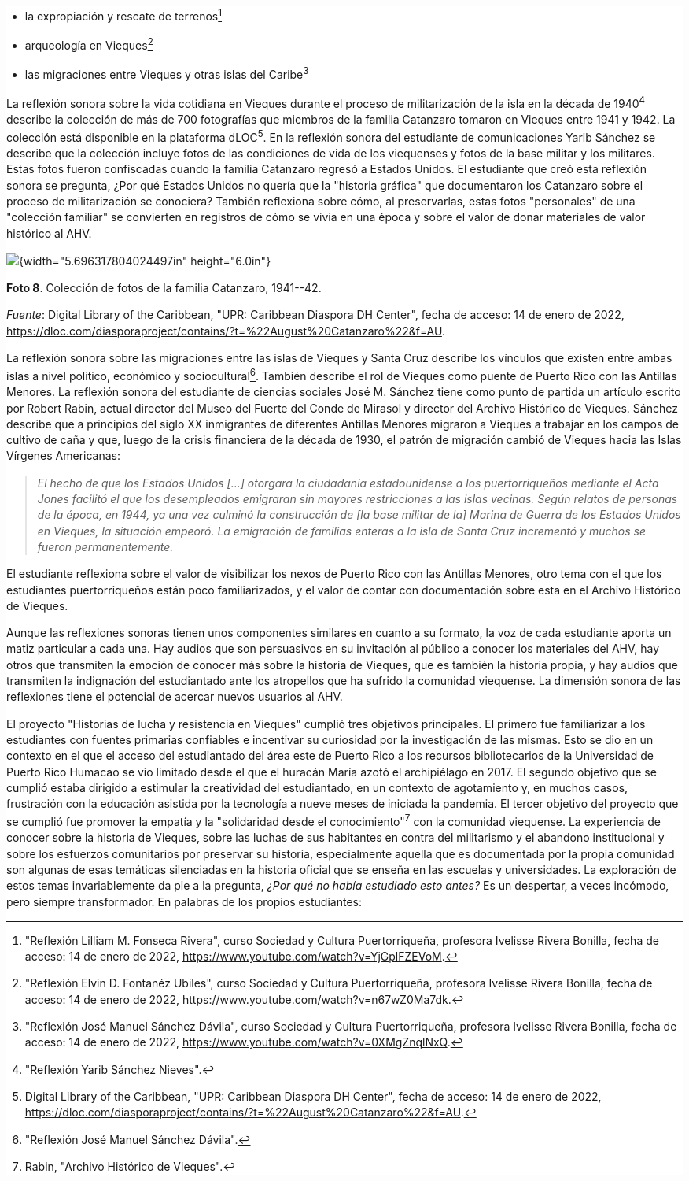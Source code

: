 -   la expropiación y rescate de terrenos[^17]

-   arqueología en Vieques[^18]

-   las migraciones entre Vieques y otras islas del Caribe[^19]

La reflexión sonora sobre la vida cotidiana en Vieques durante el proceso de militarización de la isla en la década de 1940[^20] describe la colección de más de 700 fotografías que miembros de la familia Catanzaro tomaron en Vieques entre 1941 y 1942. La colección está disponible en la plataforma dLOC[^21]. En la reflexión sonora del estudiante de comunicaciones Yarib Sánchez se describe que la colección incluye fotos de las condiciones de vida de los viequenses y fotos de la base militar y los militares. Estas fotos fueron confiscadas cuando la familia Catanzaro regresó a Estados Unidos. El estudiante que creó esta reflexión sonora se pregunta, ¿Por qué Estados Unidos no quería que la "historia gráfica" que documentaron los Catanzaro sobre el proceso de militarización se conociera? También reflexiona sobre cómo, al preservarlas, estas fotos "personales" de una "colección familiar" se convierten en registros de cómo se vivía en una época y sobre el valor de donar materiales de valor histórico al AHV.

![](media/image11.png){width="5.696317804024497in" height="6.0in"}

**Foto 8**. Colección de fotos de la familia Catanzaro, 1941--42.

*Fuente*: Digital Library of the Caribbean, "UPR: Caribbean Diaspora DH Center", fecha de acceso: 14 de enero de 2022, <https://dloc.com/diasporaproject/contains/?t=%22August%20Catanzaro%22&f=AU>.

La reflexión sonora sobre las migraciones entre las islas de Vieques y Santa Cruz describe los vínculos que existen entre ambas islas a nivel político, económico y sociocultural[^22]. También describe el rol de Vieques como puente de Puerto Rico con las Antillas Menores. La reflexión sonora del estudiante de ciencias sociales José M. Sánchez tiene como punto de partida un artículo escrito por Robert Rabin, actual director del Museo del Fuerte del Conde de Mirasol y director del Archivo Histórico de Vieques. Sánchez describe que a principios del siglo XX inmigrantes de diferentes Antillas Menores migraron a Vieques a trabajar en los campos de cultivo de caña y que, luego de la crisis financiera de la década de 1930, el patrón de migración cambió de Vieques hacia las Islas Vírgenes Americanas:

> *El hecho de que los Estados Unidos \[...\] otorgara la ciudadanía estadounidense a los puertorriqueños mediante el Acta Jones facilitó el que los desempleados emigraran sin mayores restricciones a las islas vecinas. Según relatos de personas de la época, en 1944, ya una vez culminó la construcción de \[la base militar de la\] Marina de Guerra de los Estados Unidos en Vieques, la situación empeoró. La emigración de familias enteras a la isla de Santa Cruz incrementó y muchos se fueron permanentemente.*

El estudiante reflexiona sobre el valor de visibilizar los nexos de Puerto Rico con las Antillas Menores, otro tema con el que los estudiantes puertorriqueños están poco familiarizados, y el valor de contar con documentación sobre esta en el Archivo Histórico de Vieques.

Aunque las reflexiones sonoras tienen unos componentes similares en cuanto a su formato, la voz de cada estudiante aporta un matiz particular a cada una. Hay audios que son persuasivos en su invitación al público a conocer los materiales del AHV, hay otros que transmiten la emoción de conocer más sobre la historia de Vieques, que es también la historia propia, y hay audios que transmiten la indignación del estudiantado ante los atropellos que ha sufrido la comunidad viequense. La dimensión sonora de las reflexiones tiene el potencial de acercar nuevos usuarios al AHV.

El proyecto "Historias de lucha y resistencia en Vieques" cumplió tres objetivos principales. El primero fue familiarizar a los estudiantes con fuentes primarias confiables e incentivar su curiosidad por la investigación de las mismas. Esto se dio en un contexto en el que el acceso del estudiantado del área este de Puerto Rico a los recursos bibliotecarios de la Universidad de Puerto Rico Humacao se vio limitado desde el que el huracán María azotó el archipiélago en 2017. El segundo objetivo que se cumplió estaba dirigido a estimular la creatividad del estudiantado, en un contexto de agotamiento y, en muchos casos, frustración con la educación asistida por la tecnología a nueve meses de iniciada la pandemia. El tercer objetivo del proyecto que se cumplió fue promover la empatía y la "solidaridad desde el conocimiento"[^23] con la comunidad viequense. La experiencia de conocer sobre la historia de Vieques, sobre las luchas de sus habitantes en contra del militarismo y el abandono institucional y sobre los esfuerzos comunitarios por preservar su historia, especialmente aquella que es documentada por la propia comunidad son algunas de esas temáticas silenciadas en la historia oficial que se enseña en las escuelas y universidades. La exploración de estos temas invariablemente da pie a la pregunta, *¿Por qué no había estudiado esto antes?* Es un despertar, a veces incómodo, pero siempre transformador. En palabras de los propios estudiantes:

[^1]: Digital Library of the Caribbean, "Archivo Histórico de Vieques", fecha de acceso: 14 de enero de 2022, <https://dloc.com/vieques>.
[^2]: Instituto de Cultura Puertorriqueña, canal de YouTube, fecha de acceso: 14 de enero de 2022, <https://www.youtube.com/channel/UCLQ95MO9mB_bjbTV6WVsMcQ>.
[^3]: NYU Tisch, "APEX Puerto Rico 2019", <https://tisch.nyu.edu/cinema-studies/miap/research-outreach/apex/apex-puerto-rico-2019>.
[^4]: Digital Library of the Caribbean (dLOC), página de inicio, fecha de acceso: 14 de enero de 2022, <https://www.dloc.com/>.
[^5]: La junta asesora del AHV está compuesta por Robert Rabin, Diana Ramos Gutiérrez, Sofía Gallisá, Juan Carlos Rodríguez, Lowell Fiet, María Cristina Rodríguez, Ivelisse Rivera Bonilla y Nadjah Ríos Villarini.
[^6]: M. González and N. Ríos-Villarini, "Floating Migration, Education, and Globalization in the US Caribbean", *International Journal of Qualitative Studies in Education* 25, no. 4 (2012): 471--86.
[^7]: Entre los temas que no forman parte de los currículos escolar y universitario de manera intencionada ni consistente se encuentran la historia e implicaciones colectivas y personales de la sujeción colonial, el impacto del militarismo en la vida cotidiana puertorriqueña, la persecución política de los grupos e individuos que cuestionan el régimen político y económico vigente, el impacto del patriarcado y del racismo (estructural, inter- e intrapersonal) en las subjetividades, la desigualdad social y económica que empobrece a la mayor parte de la población, las múltiples formas en que comunidades diversas del país y la diáspora ejercen y practican el poder ciudadano para proteger y exigir que se respeten sus derechos, los saberes sobre cómo se vive y se siente en puertorriqueño que se generan desde el arte, y las migraciones como elemento intrínseco de la identidad nacional.
[^8]: Digital Library of the Caribbean, "Archivo Histórico de Vieques".
[^9]: R. Rabin, "Archivo Histórico de Vieques: recursos para la investigación sobre Vieques con un enfoque en las luchas sociales a través de los pasados siglos", coloquio, 2020, <https://www.youtube.com/watch?v=PUcSmJWjtpQ>; R. Rabin y V. Fernández, "Documentos del Archivo Histórico de Vieques ubicados en la Biblioteca Digital del Caribe", coloquio, 2020, <https://www.youtube.com/watch?v=v1ajBheLUC0&t=165s>.
[^10]: Las colecciones del AHV están organizadas en tres categorías: según el medio de publicación, según quien crea o dona la colección y por temáticas. Las colecciones disponibles en dLOC a la fecha de la publicación de este artículo son
[^11]: Durante el semestre de agosto a diciembre de 2020 el curso *Sociedad y Cultura de Puerto Rico* se ofreció por primera vez de manera remota. Esta fue una experiencia de nuevos retos y posibilidades para la profesora y el estudiantado, quienes estaban aprendiendo juntos cómo facilitar y participar de un curso asistido por la tecnología. En el contexto de la pandemia por el COVID-19, las actividades del curso se fueron revisando y adaptando a la educación asistida por tecnología según transcurría el semestre. Las clases se llevaron a cabo en dos formatos: de manera sincrónica (reuniones en vivo de la profesora y estudiantes a través de la plataforma Google Meet) y de manera asincrónica (actividades de estudio independiente del estudiantado que se anunciaban a través del correo electrónico, WhatsApp y la plataforma Google Classroom). Se utilizó el chat de WhatsApp para que el estudiantado compartiera sus presentaciones y reflexiones, de manera que sus compañeros las escucharan y reaccionaran. La profesora exploró usar este medio como estrategia para contrarrestar la poca participación activa de los estudiantes en los encuentros sincrónicos y para estimular las interacciones entre estudiantes.
[^12]: La creación del canal de YouTube (<https://www.youtube.com/channel/UCczoUXQQXtXtbBksyHSp2gA/featured?app=desktop>) estuvo a cargo de Edelmaris Figueroa, quien trabaja con Nadjah Ríos Villarini en el Archivo Histórico de Casa Pueblo.
[^13]: "Reflexión Yarib Sánchez Nieves", curso Sociedad y Cultura Puertorriqueña, profesora Ivelisse Rivera Bonilla, fecha de acceso: 14 de enero de 2022, <https://www.youtube.com/watch?v=P00XVFnyPzI>.
[^14]: "Reflexión Yeira López", curso Sociedad y Cultura Puertorriqueña, profesora Ivelisse Rivera Bonilla, fecha de acceso: 14 de enero de 2022, <https://www.youtube.com/watch?v=GQXPUgpghB4>.
[^15]: "Reflexión Ingrid Cruz", curso Sociedad y Cultura Puertorriqueña, profesora Ivelisse Rivera Bonilla, fecha de acceso: 14 de enero de 2022, <https://www.youtube.com/watch?v=zkAWh3gmj6E>.
[^16]: "Reflexión Alejandra Matos Vázquez", curso Sociedad y Cultura Puertorriqueña, profesora Ivelisse Rivera Bonilla, fecha de acceso: 14 de enero de 2022, <https://www.youtube.com/watch?v=-QrQ58qaTrc>.
[^17]: "Reflexión Lilliam M. Fonseca Rivera", curso Sociedad y Cultura Puertorriqueña, profesora Ivelisse Rivera Bonilla, fecha de acceso: 14 de enero de 2022, <https://www.youtube.com/watch?v=YjGplFZEVoM>.
[^18]: "Reflexión Elvin D. Fontanéz Ubiles", curso Sociedad y Cultura Puertorriqueña, profesora Ivelisse Rivera Bonilla, fecha de acceso: 14 de enero de 2022, <https://www.youtube.com/watch?v=n67wZ0Ma7dk>.
[^19]: "Reflexión José Manuel Sánchez Dávila", curso Sociedad y Cultura Puertorriqueña, profesora Ivelisse Rivera Bonilla, fecha de acceso: 14 de enero de 2022, <https://www.youtube.com/watch?v=0XMgZnqlNxQ>.
[^20]: "Reflexión Yarib Sánchez Nieves".
[^21]: Digital Library of the Caribbean, "UPR: Caribbean Diaspora DH Center", fecha de acceso: 14 de enero de 2022, <https://dloc.com/diasporaproject/contains/?t=%22August%20Catanzaro%22&f=AU>.
[^22]: "Reflexión José Manuel Sánchez Dávila".
[^23]: Rabin, "Archivo Histórico de Vieques".
[^24]: Sobre el uso de WhatsApp en contextos educativos, ver L. Centikaya, "The Impact of WhatsApp Use on Success in Education Process", *International Journal of Research in Open and Distributed Learning* 18, no. 7 (2017), <https://www.researchgate.net/publication/321381328_The_Impact_of_Whatsapp_Use_on_Success_in_Education_Process>.
[^25]: A. Díaz Quiñones, "El arca de Noé", lección magistral, 2015, Universidad de Puerto Rico en Bayamón, <https://arcadiodiazquinones.com/portfolio/el-arca-de-noe-2015/>.